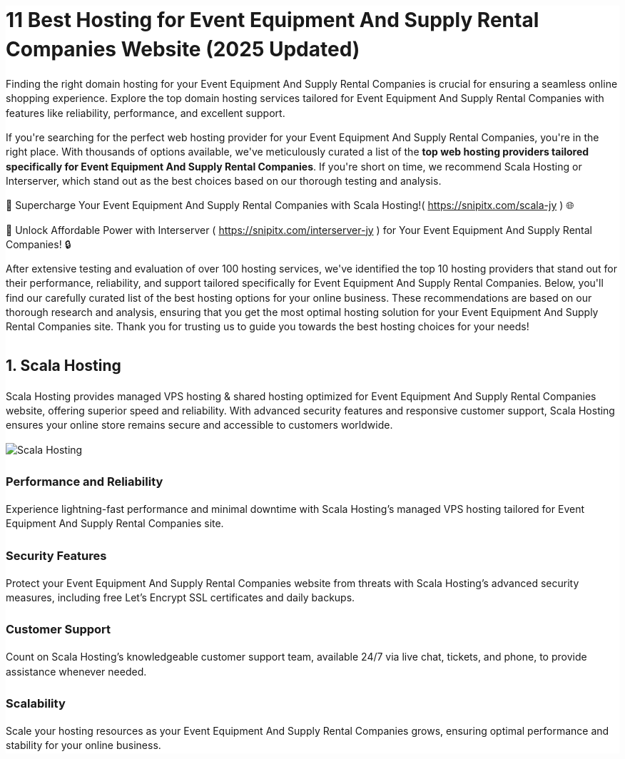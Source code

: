 # 11 Best Hosting for Event Equipment And Supply Rental Companies Website (2025 Updated)

Finding the right domain hosting for your Event Equipment And Supply Rental Companies is crucial for ensuring a seamless online shopping experience. Explore the top domain hosting services tailored for Event Equipment And Supply Rental Companies with features like reliability, performance, and excellent support.

If you're searching for the perfect web hosting provider for your Event Equipment And Supply Rental Companies, you're in the right place. With thousands of options available, we've meticulously curated a list of the **top web hosting providers tailored specifically for Event Equipment And Supply Rental Companies**. If you're short on time, we recommend Scala Hosting or Interserver, which stand out as the best choices based on our thorough testing and analysis.

🚀 Supercharge Your Event Equipment And Supply Rental Companies with Scala Hosting!( https://snipitx.com/scala-jy ) 🌐 

💸 Unlock Affordable Power with Interserver ( https://snipitx.com/interserver-jy ) for Your Event Equipment And Supply Rental Companies! 🔒

After extensive testing and evaluation of over 100 hosting services, we've identified the top 10 hosting providers that stand out for their performance, reliability, and support tailored specifically for Event Equipment And Supply Rental Companies. Below, you'll find our carefully curated list of the best hosting options for your online business. These recommendations are based on our thorough research and analysis, ensuring that you get the most optimal hosting solution for your Event Equipment And Supply Rental Companies site. Thank you for trusting us to guide you towards the best hosting choices for your needs!

## 1. Scala Hosting

Scala Hosting provides managed VPS hosting & shared hosting optimized for Event Equipment And Supply Rental Companies website, offering superior speed and reliability. With advanced security features and responsive customer support, Scala Hosting ensures your online store remains secure and accessible to customers worldwide.

![Scala Hosting](https://i.imgur.com/uJ5JIK3.png "Scala Web Hosting")

### Performance and Reliability
Experience lightning-fast performance and minimal downtime with Scala Hosting’s managed VPS hosting tailored for Event Equipment And Supply Rental Companies site.

### Security Features
Protect your Event Equipment And Supply Rental Companies website from threats with Scala Hosting’s advanced security measures, including free Let’s Encrypt SSL certificates and daily backups.

### Customer Support
Count on Scala Hosting’s knowledgeable customer support team, available 24/7 via live chat, tickets, and phone, to provide assistance whenever needed.

### Scalability
Scale your hosting resources as your Event Equipment And Supply Rental Companies grows, ensuring optimal performance and stability for your online business.
